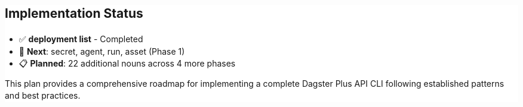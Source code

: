 
## **Implementation Status**

- ✅ **deployment list** - Completed
- 🚧 **Next**: secret, agent, run, asset (Phase 1)
- 📋 **Planned**: 22 additional nouns across 4 more phases

This plan provides a comprehensive roadmap for implementing a complete Dagster Plus API CLI following established patterns and best practices.
